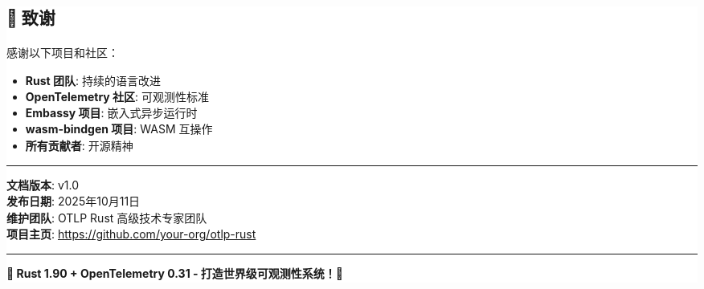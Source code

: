 
## 🎉 致谢

感谢以下项目和社区：

- **Rust 团队**: 持续的语言改进
- **OpenTelemetry 社区**: 可观测性标准
- **Embassy 项目**: 嵌入式异步运行时
- **wasm-bindgen 项目**: WASM 互操作
- **所有贡献者**: 开源精神

---

**文档版本**: v1.0  
**发布日期**: 2025年10月11日  
**维护团队**: OTLP Rust 高级技术专家团队  
**项目主页**: <https://github.com/your-org/otlp-rust>  

---

**🚀 Rust 1.90 + OpenTelemetry 0.31 - 打造世界级可观测性系统！🚀**

